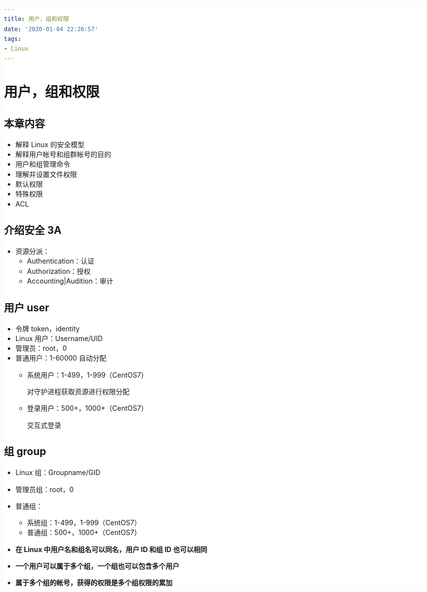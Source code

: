 ```yaml
---
title: 用户，组和权限
date: '2020-01-04 22:26:57'
tags:
- Linux
---
```


# 用户，组和权限

## 本章内容

- 解释 Linux 的安全模型
- 解释用户帐号和组群帐号的目的
- 用户和组管理命令
- 理解并设置文件权限
- 默认权限
- 特殊权限
- ACL


## 介绍安全 3A
- 资源分派：
    - Authentication：认证
    - Authorization：授权
    - Accounting|Audition：审计

## 用户 user

- 令牌 token，identity
- Linux 用户：Username/UID
- 管理员：root，0
- 普通用户：1-60000 自动分配
    - 系统用户：1-499，1-999（CentOS7）
      
        对守护进程获取资源进行权限分配
        
    - 登录用户：500+，1000+（CentOS7）
    
        交互式登录

## 组 group
- Linux 组：Groupname/GID
- 管理员组：root，0
- 普通组：
    - 系统组：1-499，1-999（CentOS7）
    - 普通组：500+，1000+（CentOS7）


- **在 Linux 中用户名和组名可以同名，用户 ID 和组 ID 也可以相同**
- **一个用户可以属于多个组，一个组也可以包含多个用户**
- **属于多个组的帐号，获得的权限是多个组权限的累加**
